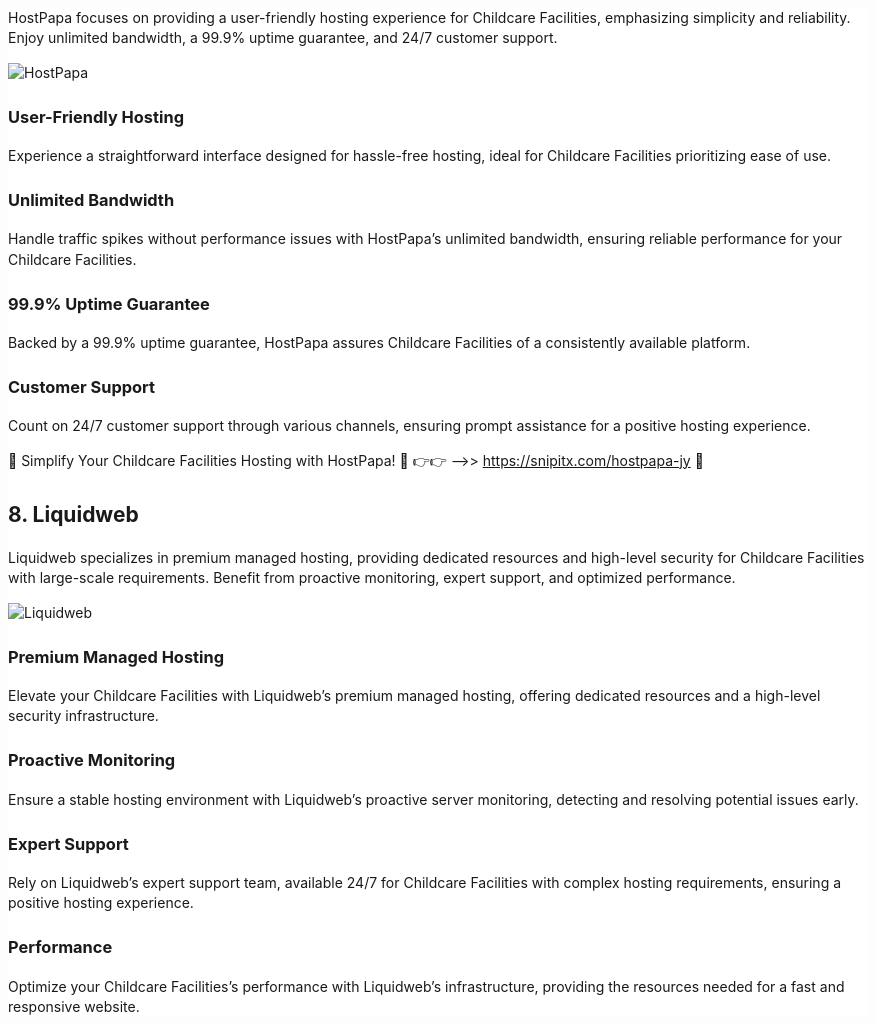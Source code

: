 HostPapa focuses on providing a user-friendly hosting experience for Childcare Facilities, emphasizing simplicity and reliability. Enjoy unlimited bandwidth, a 99.9% uptime guarantee, and 24/7 customer support.

![HostPapa](https://i.imgur.com/ouDTkvl.jpeg "HostPapa Hosting")

### User-Friendly Hosting
Experience a straightforward interface designed for hassle-free hosting, ideal for Childcare Facilities prioritizing ease of use.

### Unlimited Bandwidth
Handle traffic spikes without performance issues with HostPapa’s unlimited bandwidth, ensuring reliable performance for your Childcare Facilities.

### 99.9% Uptime Guarantee
Backed by a 99.9% uptime guarantee, HostPapa assures Childcare Facilities of a consistently available platform.

### Customer Support
Count on 24/7 customer support through various channels, ensuring prompt assistance for a positive hosting experience.

🌈 Simplify Your Childcare Facilities Hosting with HostPapa! 🚀
👉👉 -->> https://snipitx.com/hostpapa-jy 🚀

## 8. Liquidweb

Liquidweb specializes in premium managed hosting, providing dedicated resources and high-level security for Childcare Facilities with large-scale requirements. Benefit from proactive monitoring, expert support, and optimized performance.

![Liquidweb](https://i.imgur.com/4IvT9SC.jpeg "Liquidweb Hosting")

### Premium Managed Hosting
Elevate your Childcare Facilities with Liquidweb’s premium managed hosting, offering dedicated resources and a high-level security infrastructure.

### Proactive Monitoring
Ensure a stable hosting environment with Liquidweb’s proactive server monitoring, detecting and resolving potential issues early.

### Expert Support
Rely on Liquidweb’s expert support team, available 24/7 for Childcare Facilities with complex hosting requirements, ensuring a positive hosting experience.

### Performance
Optimize your Childcare Facilities’s performance with Liquidweb’s infrastructure, providing the resources needed for a fast and responsive website.
